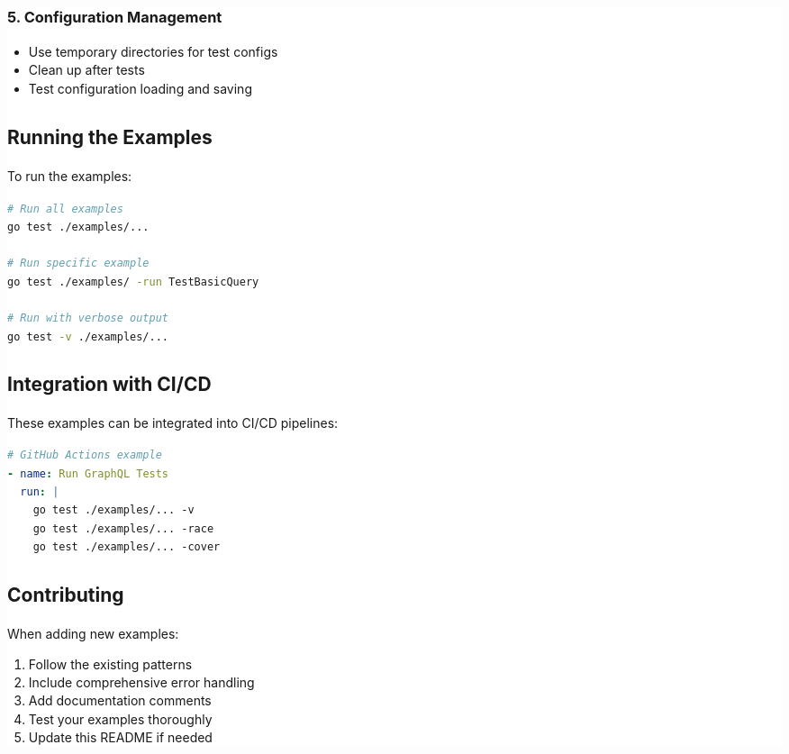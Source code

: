 ### 5. Configuration Management
- Use temporary directories for test configs
- Clean up after tests
- Test configuration loading and saving

## Running the Examples

To run the examples:

```bash
# Run all examples
go test ./examples/...

# Run specific example
go test ./examples/ -run TestBasicQuery

# Run with verbose output
go test -v ./examples/...
```

## Integration with CI/CD

These examples can be integrated into CI/CD pipelines:

```yaml
# GitHub Actions example
- name: Run GraphQL Tests
  run: |
    go test ./examples/... -v
    go test ./examples/... -race
    go test ./examples/... -cover
```

## Contributing

When adding new examples:
1. Follow the existing patterns
2. Include comprehensive error handling
3. Add documentation comments
4. Test your examples thoroughly
5. Update this README if needed
